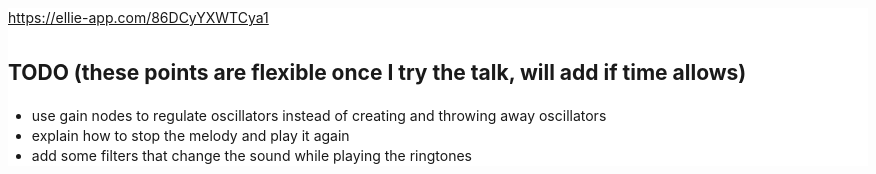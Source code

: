 https://ellie-app.com/86DCyYXWTCya1

## TODO (these points are flexible once I try the talk, will add if time allows)

- use gain nodes to regulate oscillators instead of creating and throwing away oscillators
- explain how to stop the melody and play it again
- add some filters that change the sound while playing the ringtones
